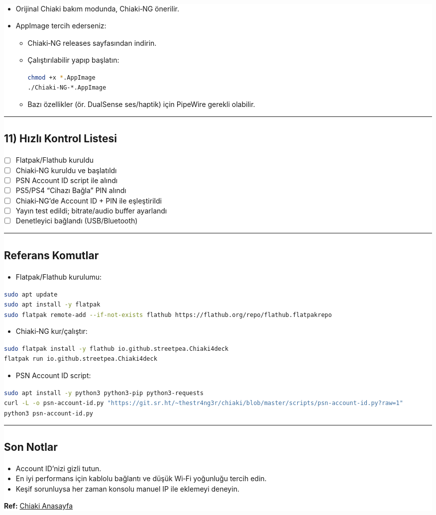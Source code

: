 - Orijinal Chiaki bakım modunda, Chiaki‑NG önerilir.
- AppImage tercih ederseniz:

  - Chiaki‑NG releases sayfasından indirin.
  - Çalıştırılabilir yapıp başlatın:

    ```bash
    chmod +x *.AppImage
    ./Chiaki-NG-*.AppImage
    ```

  - Bazı özellikler (ör. DualSense ses/haptik) için PipeWire gerekli olabilir.

---

## 11) Hızlı Kontrol Listesi

- [ ] Flatpak/Flathub kuruldu
- [ ] Chiaki‑NG kuruldu ve başlatıldı
- [ ] PSN Account ID script ile alındı
- [ ] PS5/PS4 “Cihazı Bağla” PIN alındı
- [ ] Chiaki‑NG’de Account ID + PIN ile eşleştirildi
- [ ] Yayın test edildi; bitrate/audio buffer ayarlandı
- [ ] Denetleyici bağlandı (USB/Bluetooth)

---

## Referans Komutlar

- Flatpak/Flathub kurulumu:

```bash
sudo apt update
sudo apt install -y flatpak
sudo flatpak remote-add --if-not-exists flathub https://flathub.org/repo/flathub.flatpakrepo
```

- Chiaki‑NG kur/çalıştır:

```bash
sudo flatpak install -y flathub io.github.streetpea.Chiaki4deck
flatpak run io.github.streetpea.Chiaki4deck
```

- PSN Account ID script:

```bash
sudo apt install -y python3 python3-pip python3-requests
curl -L -o psn-account-id.py "https://git.sr.ht/~thestr4ng3r/chiaki/blob/master/scripts/psn-account-id.py?raw=1"
python3 psn-account-id.py
```

---

## Son Notlar

- Account ID’nizi gizli tutun.
- En iyi performans için kablolu bağlantı ve düşük Wi‑Fi yoğunluğu tercih edin.
- Keşif sorunluysa her zaman konsolu manuel IP ile eklemeyi deneyin.

**Ref:** [Chiaki Anasayfa](https://git.sr.ht/~thestr4ng3r/chiaki)
